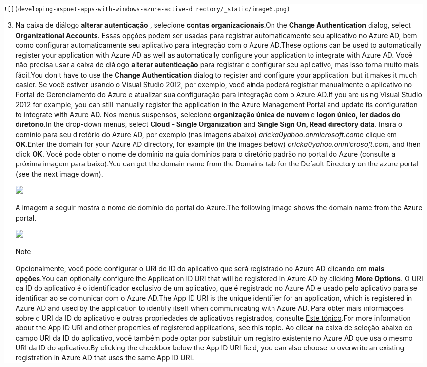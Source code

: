     ![](developing-aspnet-apps-with-windows-azure-active-directory/_static/image6.png)
3. <span data-ttu-id="c93bb-137">Na caixa de diálogo **alterar autenticação** , selecione **contas organizacionais**.</span><span class="sxs-lookup"><span data-stu-id="c93bb-137">On the **Change Authentication** dialog, select **Organizational Accounts**.</span></span> <span data-ttu-id="c93bb-138">Essas opções podem ser usadas para registrar automaticamente seu aplicativo no Azure AD, bem como configurar automaticamente seu aplicativo para integração com o Azure AD.</span><span class="sxs-lookup"><span data-stu-id="c93bb-138">These options can be used to automatically register your application with Azure AD as well as automatically configure your application to integrate with Azure AD.</span></span> <span data-ttu-id="c93bb-139">Você não precisa usar a caixa de diálogo **alterar autenticação** para registrar e configurar seu aplicativo, mas isso torna muito mais fácil.</span><span class="sxs-lookup"><span data-stu-id="c93bb-139">You don't have to use the **Change Authentication** dialog to register and configure your application, but it makes it much easier.</span></span> <span data-ttu-id="c93bb-140">Se você estiver usando o Visual Studio 2012, por exemplo, você ainda poderá registrar manualmente o aplicativo no Portal de Gerenciamento do Azure e atualizar sua configuração para integração com o Azure AD.</span><span class="sxs-lookup"><span data-stu-id="c93bb-140">If you are using Visual Studio 2012 for example, you can still manually register the application in the Azure Management Portal and update its configuration to integrate with Azure AD.</span></span>
   <span data-ttu-id="c93bb-141">Nos menus suspensos, selecione **organização única de nuvem** e **logon único, ler dados do diretório**.</span><span class="sxs-lookup"><span data-stu-id="c93bb-141">In the drop-down menus, select **Cloud - Single Organization** and **Single Sign On, Read directory data**.</span></span> <span data-ttu-id="c93bb-142">Insira o domínio para seu diretório do Azure AD, por exemplo (nas imagens abaixo) *aricka0yahoo.onmicrosoft.com*e clique em **OK**.</span><span class="sxs-lookup"><span data-stu-id="c93bb-142">Enter the domain for your Azure AD directory, for example (in the images below) *aricka0yahoo.onmicrosoft.com*, and then click **OK**.</span></span> <span data-ttu-id="c93bb-143">Você pode obter o nome de domínio na guia domínios para o diretório padrão no portal do Azure (consulte a próxima imagem para baixo).</span><span class="sxs-lookup"><span data-stu-id="c93bb-143">You can get the domain name from the Domains tab for the Default Directory on the azure portal (see the next image down).</span></span>

    ![](developing-aspnet-apps-with-windows-azure-active-directory/_static/image7.png)

   <span data-ttu-id="c93bb-144">A imagem a seguir mostra o nome de domínio do portal do Azure.</span><span class="sxs-lookup"><span data-stu-id="c93bb-144">The following image shows the domain name from the Azure portal.</span></span>

    ![](developing-aspnet-apps-with-windows-azure-active-directory/_static/image8.png)

    > [!NOTE]
    > <span data-ttu-id="c93bb-145">Opcionalmente, você pode configurar o URI de ID do aplicativo que será registrado no Azure AD clicando em **mais opções**.</span><span class="sxs-lookup"><span data-stu-id="c93bb-145">You can optionally configure the Application ID URI that will be registered in Azure AD by clicking **More Options**.</span></span> <span data-ttu-id="c93bb-146">O URI da ID do aplicativo é o identificador exclusivo de um aplicativo, que é registrado no Azure AD e usado pelo aplicativo para se identificar ao se comunicar com o Azure AD.</span><span class="sxs-lookup"><span data-stu-id="c93bb-146">The App ID URI is the unique identifier for an application, which is registered in Azure AD and used by the application to identify itself when communicating with Azure AD.</span></span> <span data-ttu-id="c93bb-147">Para obter mais informações sobre o URI da ID do aplicativo e outras propriedades de aplicativos registrados, consulte [Este tópico](https://msdn.microsoft.com/library/azure/dn499820.aspx#BKMK_Registering).</span><span class="sxs-lookup"><span data-stu-id="c93bb-147">For more information about the App ID URI and other properties of registered applications, see [this topic](https://msdn.microsoft.com/library/azure/dn499820.aspx#BKMK_Registering).</span></span> <span data-ttu-id="c93bb-148">Ao clicar na caixa de seleção abaixo do campo URI da ID do aplicativo, você também pode optar por substituir um registro existente no Azure AD que usa o mesmo URI da ID do aplicativo.</span><span class="sxs-lookup"><span data-stu-id="c93bb-148">By clicking the checkbox below the App ID URI field, you can also choose to overwrite an existing registration in Azure AD that uses the same App ID URI.</span></span>
